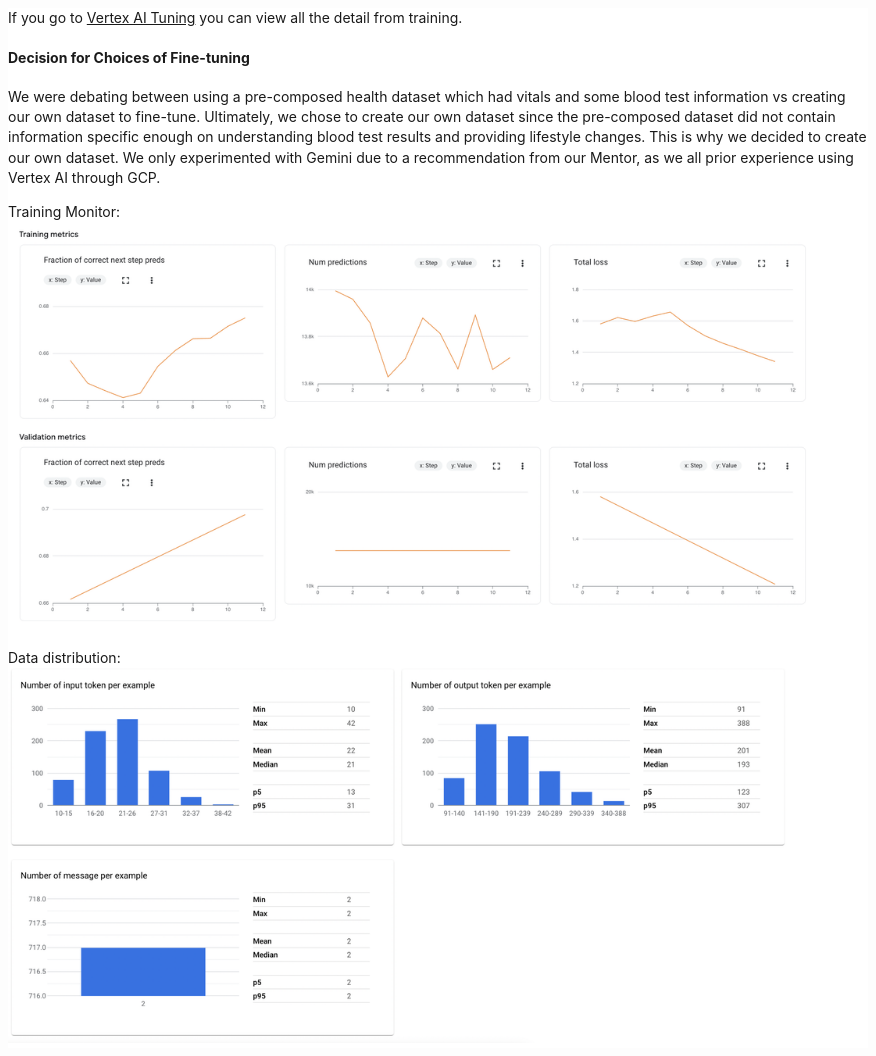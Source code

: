 If you go to [Vertex AI Tuning](https://console.cloud.google.com/vertex-ai/studio/tuning) you can view all the detail from training.

#### Decision for Choices of Fine-tuning
We were debating between using a pre-composed health dataset which had vitals and some blood test information vs creating our own dataset to fine-tune. Ultimately, we chose to create our own dataset since the pre-composed dataset did not contain information specific enough on understanding blood test results and providing lifestyle changes. This is why we decided to create our own dataset. We only experimented with Gemini due to a recommendation from our Mentor, as we all prior experience using Vertex AI through GCP.

Training Monitor:
<img src="images/training-1.png"  width="800">

Data distribution:
<img src="images/training-2.png"  width="800">
